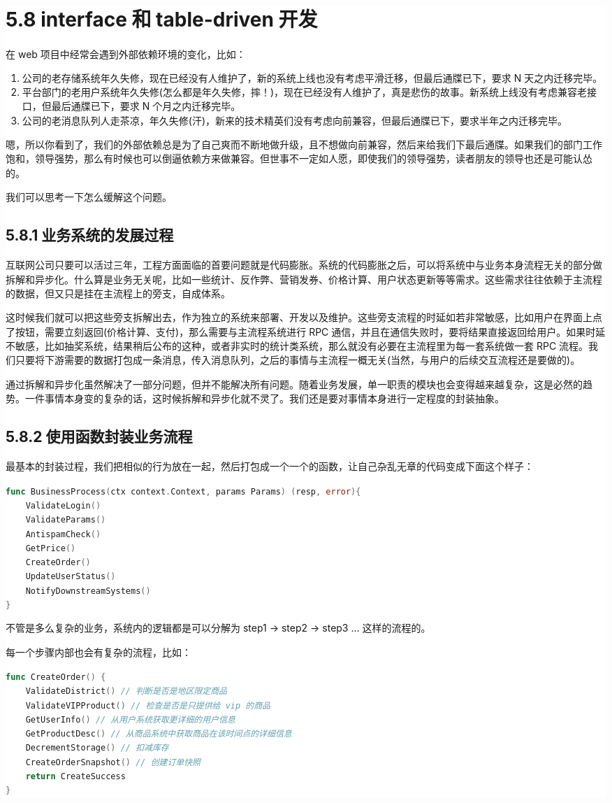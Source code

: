 # 5.8 interface 和 table-driven 开发

在 web 项目中经常会遇到外部依赖环境的变化，比如：

1. 公司的老存储系统年久失修，现在已经没有人维护了，新的系统上线也没有考虑平滑迁移，但最后通牒已下，要求 N 天之内迁移完毕。
2. 平台部门的老用户系统年久失修(怎么都是年久失修，摔！)，现在已经没有人维护了，真是悲伤的故事。新系统上线没有考虑兼容老接口，但最后通牒已下，要求 N 个月之内迁移完毕。
3. 公司的老消息队列人走茶凉，年久失修(汗)，新来的技术精英们没有考虑向前兼容，但最后通牒已下，要求半年之内迁移完毕。

嗯，所以你看到了，我们的外部依赖总是为了自己爽而不断地做升级，且不想做向前兼容，然后来给我们下最后通牒。如果我们的部门工作饱和，领导强势，那么有时候也可以倒逼依赖方来做兼容。但世事不一定如人愿，即使我们的领导强势，读者朋友的领导也还是可能认怂的。

我们可以思考一下怎么缓解这个问题。

## 5.8.1 业务系统的发展过程

互联网公司只要可以活过三年，工程方面面临的首要问题就是代码膨胀。系统的代码膨胀之后，可以将系统中与业务本身流程无关的部分做拆解和异步化。什么算是业务无关呢，比如一些统计、反作弊、营销发券、价格计算、用户状态更新等等需求。这些需求往往依赖于主流程的数据，但又只是挂在主流程上的旁支，自成体系。

这时候我们就可以把这些旁支拆解出去，作为独立的系统来部署、开发以及维护。这些旁支流程的时延如若非常敏感，比如用户在界面上点了按钮，需要立刻返回(价格计算、支付)，那么需要与主流程系统进行 RPC 通信，并且在通信失败时，要将结果直接返回给用户。如果时延不敏感，比如抽奖系统，结果稍后公布的这种，或者非实时的统计类系统，那么就没有必要在主流程里为每一套系统做一套 RPC 流程。我们只要将下游需要的数据打包成一条消息，传入消息队列，之后的事情与主流程一概无关(当然，与用户的后续交互流程还是要做的)。

通过拆解和异步化虽然解决了一部分问题，但并不能解决所有问题。随着业务发展，单一职责的模块也会变得越来越复杂，这是必然的趋势。一件事情本身变的复杂的话，这时候拆解和异步化就不灵了。我们还是要对事情本身进行一定程度的封装抽象。

## 5.8.2 使用函数封装业务流程

最基本的封装过程，我们把相似的行为放在一起，然后打包成一个一个的函数，让自己杂乱无章的代码变成下面这个样子：

```go
func BusinessProcess(ctx context.Context, params Params) (resp, error){
    ValidateLogin()
    ValidateParams()
    AntispamCheck()
    GetPrice()
    CreateOrder()
    UpdateUserStatus()
    NotifyDownstreamSystems()
}
```

不管是多么复杂的业务，系统内的逻辑都是可以分解为 step1 -> step2 -> step3 ... 这样的流程的。

每一个步骤内部也会有复杂的流程，比如：

```go
func CreateOrder() {
    ValidateDistrict() // 判断是否是地区限定商品
    ValidateVIPProduct() // 检查是否是只提供给 vip 的商品
    GetUserInfo() // 从用户系统获取更详细的用户信息
    GetProductDesc() // 从商品系统中获取商品在该时间点的详细信息
    DecrementStorage() // 扣减库存
    CreateOrderSnapshot() // 创建订单快照
    return CreateSuccess
}
```
